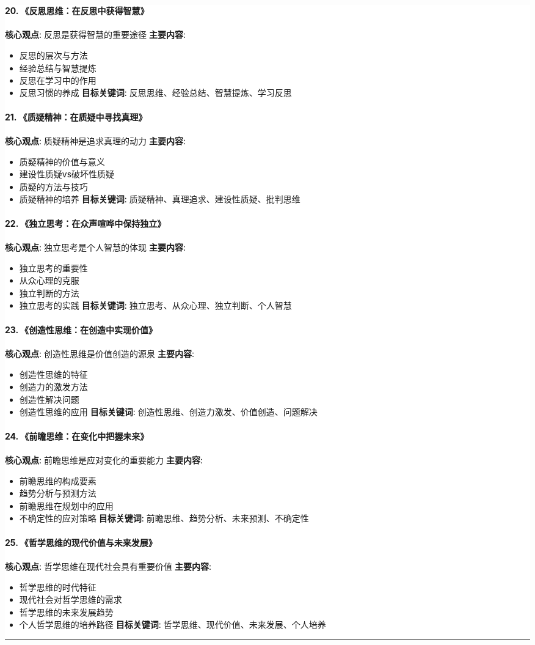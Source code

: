 #### 20. 《反思思维：在反思中获得智慧》
**核心观点**: 反思是获得智慧的重要途径
**主要内容**:
- 反思的层次与方法
- 经验总结与智慧提炼
- 反思在学习中的作用
- 反思习惯的养成
**目标关键词**: 反思思维、经验总结、智慧提炼、学习反思

#### 21. 《质疑精神：在质疑中寻找真理》
**核心观点**: 质疑精神是追求真理的动力
**主要内容**:
- 质疑精神的价值与意义
- 建设性质疑vs破坏性质疑
- 质疑的方法与技巧
- 质疑精神的培养
**目标关键词**: 质疑精神、真理追求、建设性质疑、批判思维

#### 22. 《独立思考：在众声喧哗中保持独立》
**核心观点**: 独立思考是个人智慧的体现
**主要内容**:
- 独立思考的重要性
- 从众心理的克服
- 独立判断的方法
- 独立思考的实践
**目标关键词**: 独立思考、从众心理、独立判断、个人智慧

#### 23. 《创造性思维：在创造中实现价值》
**核心观点**: 创造性思维是价值创造的源泉
**主要内容**:
- 创造性思维的特征
- 创造力的激发方法
- 创造性解决问题
- 创造性思维的应用
**目标关键词**: 创造性思维、创造力激发、价值创造、问题解决

#### 24. 《前瞻思维：在变化中把握未来》
**核心观点**: 前瞻思维是应对变化的重要能力
**主要内容**:
- 前瞻思维的构成要素
- 趋势分析与预测方法
- 前瞻思维在规划中的应用
- 不确定性的应对策略
**目标关键词**: 前瞻思维、趋势分析、未来预测、不确定性

#### 25. 《哲学思维的现代价值与未来发展》
**核心观点**: 哲学思维在现代社会具有重要价值
**主要内容**:
- 哲学思维的时代特征
- 现代社会对哲学思维的需求
- 哲学思维的未来发展趋势
- 个人哲学思维的培养路径
**目标关键词**: 哲学思维、现代价值、未来发展、个人培养

---